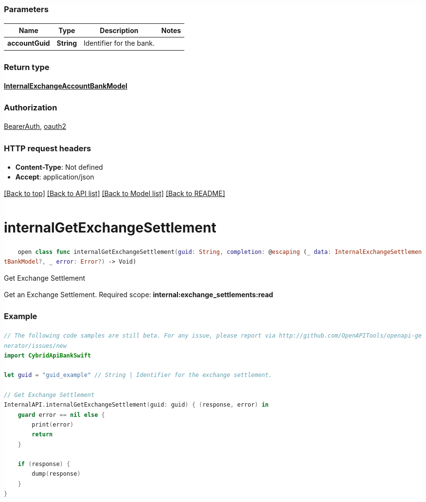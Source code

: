 ### Parameters

Name | Type | Description  | Notes
------------- | ------------- | ------------- | -------------
 **accountGuid** | **String** | Identifier for the bank. | 

### Return type

[**InternalExchangeAccountBankModel**](InternalExchangeAccountBankModel.md)

### Authorization

[BearerAuth](../README.md#BearerAuth), [oauth2](../README.md#oauth2)

### HTTP request headers

 - **Content-Type**: Not defined
 - **Accept**: application/json

[[Back to top]](#) [[Back to API list]](../README.md#documentation-for-api-endpoints) [[Back to Model list]](../README.md#documentation-for-models) [[Back to README]](../README.md)

# **internalGetExchangeSettlement**
```swift
    open class func internalGetExchangeSettlement(guid: String, completion: @escaping (_ data: InternalExchangeSettlementBankModel?, _ error: Error?) -> Void)
```

Get Exchange Settlement

Get an Exchange Settlement.  Required scope: **internal:exchange_settlements:read**

### Example
```swift
// The following code samples are still beta. For any issue, please report via http://github.com/OpenAPITools/openapi-generator/issues/new
import CybridApiBankSwift

let guid = "guid_example" // String | Identifier for the exchange settlement.

// Get Exchange Settlement
InternalAPI.internalGetExchangeSettlement(guid: guid) { (response, error) in
    guard error == nil else {
        print(error)
        return
    }

    if (response) {
        dump(response)
    }
}
```
